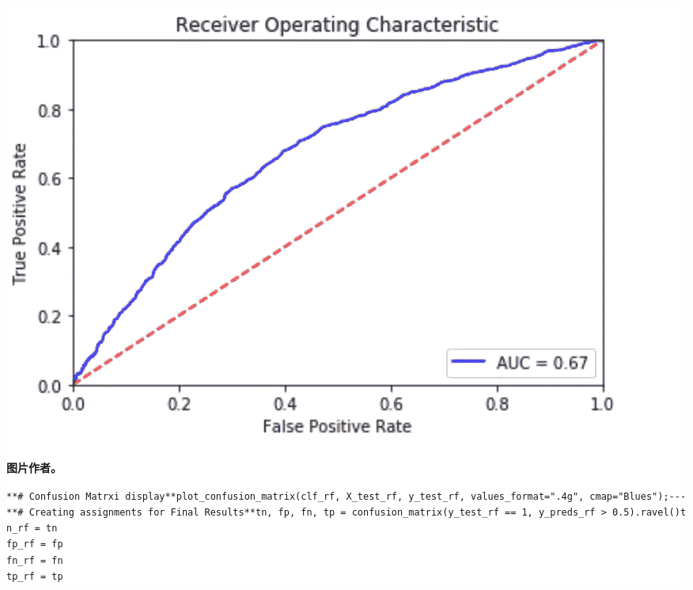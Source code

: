 **![](img/156e914ebc92ed89830d5654176aaf79.png)**

**图片作者。**

```
**# Confusion Matrxi display**plot_confusion_matrix(clf_rf, X_test_rf, y_test_rf, values_format=".4g", cmap="Blues");---​**# Creating assignments for Final Results**tn, fp, fn, tp = confusion_matrix(y_test_rf == 1, y_preds_rf > 0.5).ravel()tn_rf = tn
fp_rf = fp
fn_rf = fn
tp_rf = tp
```
